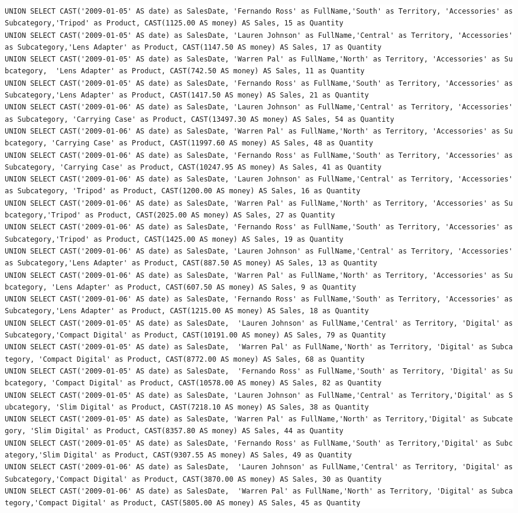     UNION SELECT CAST('2009-01-05' AS date) as SalesDate, 'Fernando Ross' as FullName,'South' as Territory, 'Accessories' as Subcategory,'Tripod' as Product, CAST(1125.00 AS money) AS Sales, 15 as Quantity  
    UNION SELECT CAST('2009-01-05' AS date) as SalesDate, 'Lauren Johnson' as FullName,'Central' as Territory, 'Accessories' as Subcategory,'Lens Adapter' as Product, CAST(1147.50 AS money) AS Sales, 17 as Quantity  
    UNION SELECT CAST('2009-01-05' AS date) as SalesDate, 'Warren Pal' as FullName,'North' as Territory, 'Accessories' as Subcategory,  'Lens Adapter' as Product, CAST(742.50 AS money) AS Sales, 11 as Quantity  
    UNION SELECT CAST('2009-01-05' AS date) as SalesDate, 'Fernando Ross' as FullName,'South' as Territory, 'Accessories' as Subcategory,'Lens Adapter' as Product, CAST(1417.50 AS money) AS Sales, 21 as Quantity  
    UNION SELECT CAST('2009-01-06' AS date) as SalesDate, 'Lauren Johnson' as FullName,'Central' as Territory, 'Accessories' as Subcategory, 'Carrying Case' as Product, CAST(13497.30 AS money) AS Sales, 54 as Quantity  
    UNION SELECT CAST('2009-01-06' AS date) as SalesDate, 'Warren Pal' as FullName,'North' as Territory, 'Accessories' as Subcategory, 'Carrying Case' as Product, CAST(11997.60 AS money) AS Sales, 48 as Quantity  
    UNION SELECT CAST('2009-01-06' AS date) as SalesDate, 'Fernando Ross' as FullName,'South' as Territory, 'Accessories' as Subcategory, 'Carrying Case' as Product, CAST(10247.95 AS money) As Sales, 41 as Quantity  
    UNION SELECT CAST('2009-01-06' AS date) as SalesDate, 'Lauren Johnson' as FullName,'Central' as Territory, 'Accessories' as Subcategory, 'Tripod' as Product, CAST(1200.00 AS money) AS Sales, 16 as Quantity  
    UNION SELECT CAST('2009-01-06' AS date) as SalesDate, 'Warren Pal' as FullName,'North' as Territory, 'Accessories' as Subcategory,'Tripod' as Product, CAST(2025.00 AS money) AS Sales, 27 as Quantity  
    UNION SELECT CAST('2009-01-06' AS date) as SalesDate, 'Fernando Ross' as FullName,'South' as Territory, 'Accessories' as Subcategory,'Tripod' as Product, CAST(1425.00 AS money) AS Sales, 19 as Quantity  
    UNION SELECT CAST('2009-01-06' AS date) as SalesDate, 'Lauren Johnson' as FullName,'Central' as Territory, 'Accessories' as Subcategory,'Lens Adapter' as Product, CAST(887.50 AS money) AS Sales, 13 as Quantity  
    UNION SELECT CAST('2009-01-06' AS date) as SalesDate, 'Warren Pal' as FullName,'North' as Territory, 'Accessories' as Subcategory, 'Lens Adapter' as Product, CAST(607.50 AS money) AS Sales, 9 as Quantity  
    UNION SELECT CAST('2009-01-06' AS date) as SalesDate, 'Fernando Ross' as FullName,'South' as Territory, 'Accessories' as Subcategory,'Lens Adapter' as Product, CAST(1215.00 AS money) AS Sales, 18 as Quantity  
    UNION SELECT CAST('2009-01-05' AS date) as SalesDate,  'Lauren Johnson' as FullName,'Central' as Territory, 'Digital' as Subcategory,'Compact Digital' as Product, CAST(10191.00 AS money) AS Sales, 79 as Quantity  
    UNION SELECT CAST('2009-01-05' AS date) as SalesDate,  'Warren Pal' as FullName,'North' as Territory, 'Digital' as Subcategory, 'Compact Digital' as Product, CAST(8772.00 AS money) AS Sales, 68 as Quantity  
    UNION SELECT CAST('2009-01-05' AS date) as SalesDate,  'Fernando Ross' as FullName,'South' as Territory, 'Digital' as Subcategory, 'Compact Digital' as Product, CAST(10578.00 AS money) AS Sales, 82 as Quantity  
    UNION SELECT CAST('2009-01-05' AS date) as SalesDate, 'Lauren Johnson' as FullName,'Central' as Territory,'Digital' as Subcategory, 'Slim Digital' as Product, CAST(7218.10 AS money) AS Sales, 38 as Quantity  
    UNION SELECT CAST('2009-01-05' AS date) as SalesDate, 'Warren Pal' as FullName,'North' as Territory,'Digital' as Subcategory, 'Slim Digital' as Product, CAST(8357.80 AS money) AS Sales, 44 as Quantity  
    UNION SELECT CAST('2009-01-05' AS date) as SalesDate, 'Fernando Ross' as FullName,'South' as Territory,'Digital' as Subcategory,'Slim Digital' as Product, CAST(9307.55 AS money) AS Sales, 49 as Quantity  
    UNION SELECT CAST('2009-01-06' AS date) as SalesDate,  'Lauren Johnson' as FullName,'Central' as Territory, 'Digital' as Subcategory,'Compact Digital' as Product, CAST(3870.00 AS money) AS Sales, 30 as Quantity  
    UNION SELECT CAST('2009-01-06' AS date) as SalesDate,  'Warren Pal' as FullName,'North' as Territory, 'Digital' as Subcategory,'Compact Digital' as Product, CAST(5805.00 AS money) AS Sales, 45 as Quantity  